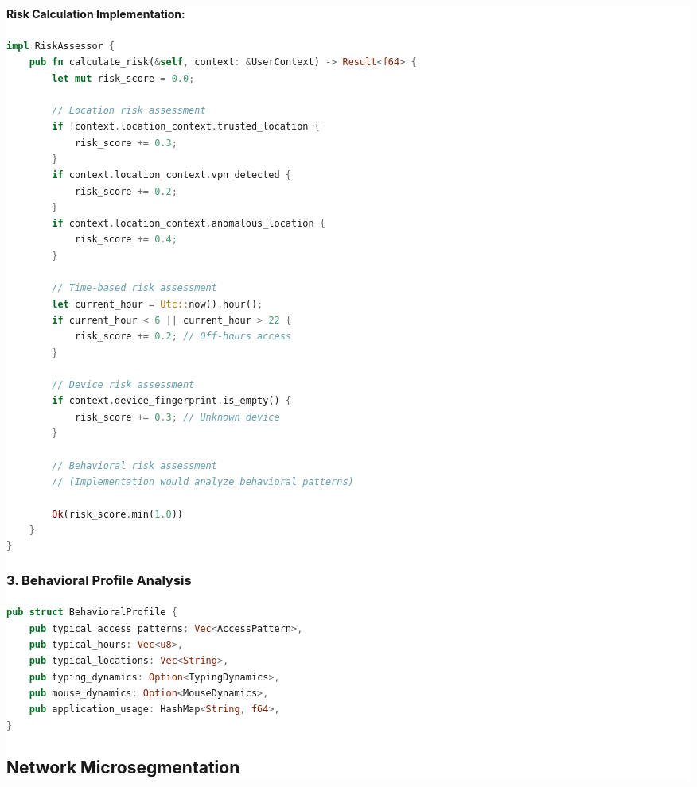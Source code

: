 #### Risk Calculation Implementation:
```rust
impl RiskAssessor {
    pub fn calculate_risk(&self, context: &UserContext) -> Result<f64> {
        let mut risk_score = 0.0;
        
        // Location risk assessment
        if !context.location_context.trusted_location {
            risk_score += 0.3;
        }
        if context.location_context.vpn_detected {
            risk_score += 0.2;
        }
        if context.location_context.anomalous_location {
            risk_score += 0.4;
        }
        
        // Time-based risk assessment
        let current_hour = Utc::now().hour();
        if current_hour < 6 || current_hour > 22 {
            risk_score += 0.2; // Off-hours access
        }
        
        // Device risk assessment
        if context.device_fingerprint.is_empty() {
            risk_score += 0.3; // Unknown device
        }
        
        // Behavioral risk assessment
        // (Implementation would analyze behavioral patterns)
        
        Ok(risk_score.min(1.0))
    }
}
```

### 3. Behavioral Profile Analysis

```rust
pub struct BehavioralProfile {
    pub typical_access_patterns: Vec<AccessPattern>,
    pub typical_hours: Vec<u8>,
    pub typical_locations: Vec<String>,
    pub typing_dynamics: Option<TypingDynamics>,
    pub mouse_dynamics: Option<MouseDynamics>,
    pub application_usage: HashMap<String, f64>,
}
```

## Network Microsegmentation
